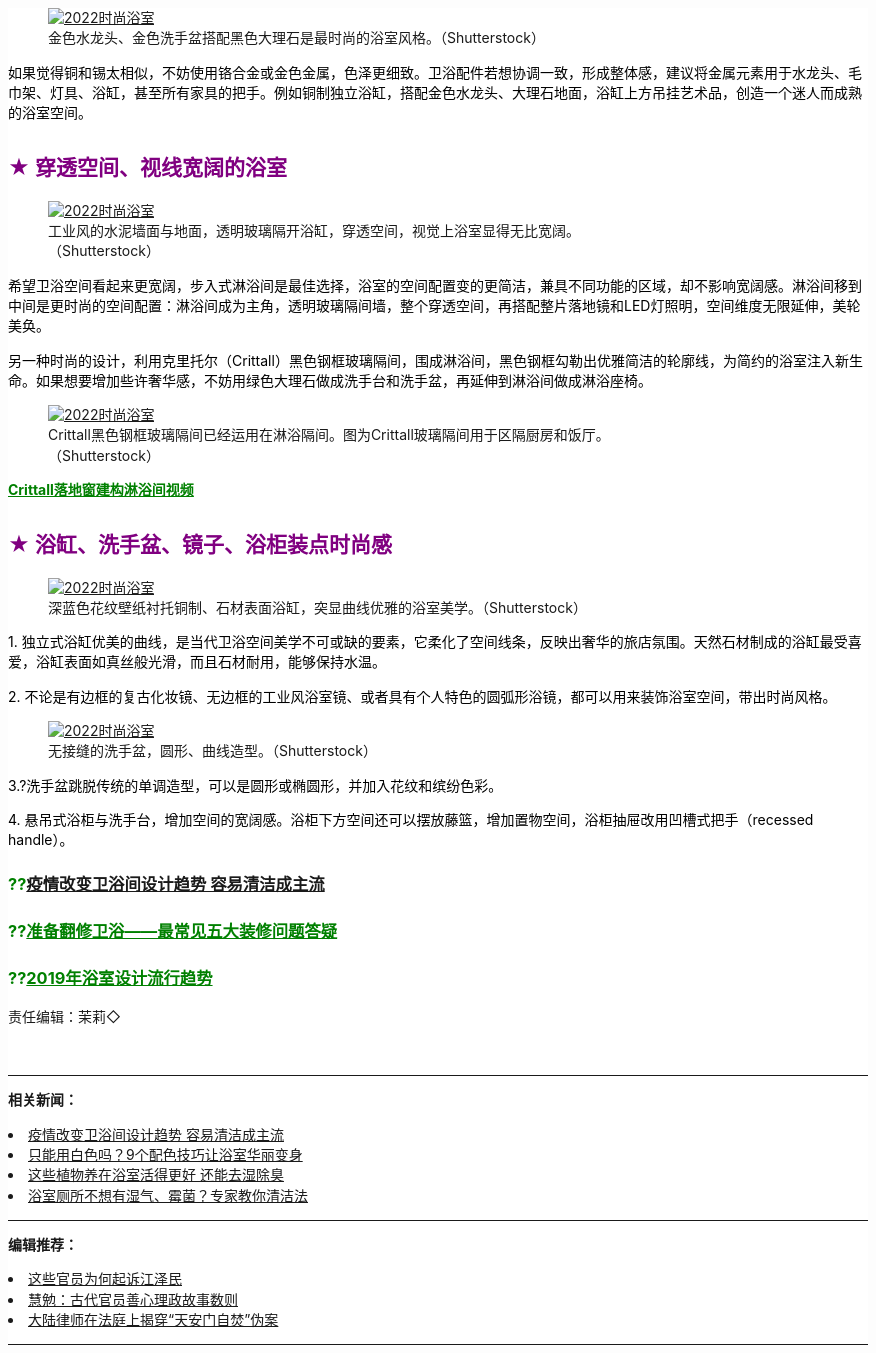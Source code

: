 <figure id="attachment_13214942" aria-describedby="caption-attachment-13214942" style="width: 600px" class="wp-caption aligncenter"><a target="_blank" href="https://i.epochtimes.com/assets/uploads/2021/09/id13214942-shutterstock_1662305290-e1631015808724.jpg"><img class="size-large wp-image-13214942" src="https://i.epochtimes.com/assets/uploads/2021/09/id13214942-shutterstock_1662305290-600x400.jpg" alt="2022时尚浴室" width="600" b="400" /></a><figcaption id="caption-attachment-13214942" class="wp-caption-text">金色<ahref="https://github.com/19920513/djy/blob/master/gb/tag/%E6%B0%B4%E9%BE%99%E5%A4%B4.md#1">水龙头</a>、金色洗手盆搭配黑色大理石是最时尚的浴室风格。（Shutterstock）</figcaption></figure>
<p><span style="color: #000000;">如果觉得铜和锡太相似，不妨使用铬合金或金色金属，色泽更细致。卫浴配件若想协调一致，形成整体感，建议将金属元素用于水龙头、毛巾架、灯具、浴缸，甚至所有家具的把手。例如铜制独立浴缸，搭配金色水龙头、大理石地面，浴缸上方吊挂艺术品，创造一个迷人而成熟的浴室空间。</span></p>
<h2><span style="color: #800080;">★ 穿透空间、视线宽阔的浴室</span></h2>
<figure id="attachment_13214937" aria-describedby="caption-attachment-13214937" style="width: 600px" class="wp-caption aligncenter"><a target="_blank" href="https://i.epochtimes.com/assets/uploads/2021/09/id13214937-shutterstock_246256753-e1631016714439.jpg"><img class="size-large wp-image-13214937" src="https://i.epochtimes.com/assets/uploads/2021/09/id13214937-shutterstock_246256753-600x400.jpg" alt="2022时尚浴室" width="600" b="400" /></a><figcaption id="caption-attachment-13214937" class="wp-caption-text">工业风的水泥墙面与地面，透明玻璃隔开浴缸，穿透空间，视觉上浴室显得无比宽阔。（Shutterstock）</figcaption></figure>
<p><span style="color: #000000;">希望卫浴空间看起来更宽阔，步入式淋浴间是最佳选择，浴室的空间配置变的更简洁，兼具不同功能的区域，却不影响宽阔感。淋浴间移到中间是更时尚的空间配置：淋浴间成为主角，透明玻璃隔间墙，整个穿透空间，再搭配整片落地镜和LED灯照明，空间维度无限延伸，美轮美奂。</span></p>
<p><span style="color: #000000;">另一种时尚的设计，利用克里托尔（Crittall）黑色钢框玻璃隔间，围成淋浴间，黑色钢框勾勒出优雅简洁的轮廓线，为简约的浴室注入新生命。如果想要增加些许奢华感，不妨用绿色大理石做成洗手台和洗手盆，再延伸到淋浴间做成淋浴座椅。</span></p>
<figure id="attachment_13214948" aria-describedby="caption-attachment-13214948" style="width: 600px" class="wp-caption aligncenter"><a target="_blank" href="https://i.epochtimes.com/assets/uploads/2021/09/id13214948-shutterstock_2028556988-e1631016184297.jpg"><img class="size-large wp-image-13214948" src="https://i.epochtimes.com/assets/uploads/2021/09/id13214948-shutterstock_2028556988-600x337.jpg" alt="2022时尚浴室" width="600" b="337" /></a><figcaption id="caption-attachment-13214948" class="wp-caption-text">Crittall黑色钢框玻璃隔间已经运用在淋浴隔间。图为Crittall玻璃隔间用于区隔厨房和饭厅。（Shutterstock）</figcaption></figure>
<p><span style="color: #008000;"><strong><a style="color: #008000;" href="https://www.youtube.com/watch?v=fGtxQ_a8zIQ" target="_blank" rel="noopener noreferrer">Crittall落地窗建构淋浴间视频</a></strong></span></p>
<h2><span style="color: #800080;">★ 浴缸、洗手盆、镜子、浴柜装点时尚感</span></h2>
<figure id="attachment_13214941" aria-describedby="caption-attachment-13214941" style="width: 600px" class="wp-caption aligncenter"><a target="_blank" href="https://i.epochtimes.com/assets/uploads/2021/09/id13214941-shutterstock_1629378079-e1631017149856.jpg"><img class="size-large wp-image-13214941" src="https://i.epochtimes.com/assets/uploads/2021/09/id13214941-shutterstock_1629378079-600x771.jpg" alt="2022时尚浴室" width="600" b="771" /></a><figcaption id="caption-attachment-13214941" class="wp-caption-text">深蓝色花纹壁纸衬托铜制、石材表面浴缸，突显曲线优雅的浴室美学。（Shutterstock）</figcaption></figure>
<p><span style="color: #000000;">1. 独立式浴缸优美的曲线，是当代卫浴空间美学不可或缺的要素，它柔化了空间线条，反映出奢华的旅店氛围。天然石材制成的浴缸最受喜爱，浴缸表面如真丝般光滑，而且石材耐用，能够保持水温。</span></p>
<p><span style="color: #000000;">2. 不论是有边框的复古化妆镜、无边框的工业风浴室镜、或者具有个人特色的圆弧形浴镜，都可以用来装饰浴室空间，带出时尚风格。</span></p>
<figure id="attachment_13214944" aria-describedby="caption-attachment-13214944" style="width: 600px" class="wp-caption aligncenter"><a target="_blank" href="https://i.epochtimes.com/assets/uploads/2021/09/id13214944-shutterstock_1769467271-e1631017609787.jpg"><img class="size-large wp-image-13214944" src="https://i.epochtimes.com/assets/uploads/2021/09/id13214944-shutterstock_1769467271-600x600.jpg" alt="2022时尚浴室" width="600" b="600" /></a><figcaption id="caption-attachment-13214944" class="wp-caption-text">无接缝的洗手盆，圆形、曲线造型。（Shutterstock）</figcaption></figure>
<p><span style="color: #000000;">3.?洗手盆跳脱传统的单调造型，可以是圆形或椭圆形，并加入花纹和缤纷色彩。</span></p>
<p><span style="color: #000000;">4. 悬吊式浴柜与洗手台，增加空间的宽阔感。浴柜下方空间还可以摆放藤篮，增加置物空间，浴柜抽屉改用凹槽式把手（recessed handle）。</span></p>
<h3><span style="color: #008000;">??<a style="color: #008000;" href=><a href="https://github.com/19920513/djy/blob/master/gb/20/12/28/n12648945.md#1">疫情改变卫浴间设计趋势 容易清洁成主流</a></span></h3>
<h3><span style="color: #008000;">??<a style="color: #008000;" href="https://github.com/19920513/djy/blob/master/gb/18/9/27/n10744864.md#1">准备翻修卫浴——最常见五大装修问题答疑</a></span></h3>
<h3><span style="color: #008000;">??<a style="color: #008000;" href="https://github.com/19920513/djy/blob/master/gb/18/9/13/n10711884.md#1">2019年浴室设计流行趋势</a></span></h3>
<p>责任编辑：茉莉◇</p>
<p>&nbsp;</p>
	
<hr>


<strong>相关新闻：</strong>
<li><a href="https://github.com/19920513/djy/blob/master/gb/20/12/28/n12648945.md#1">疫情改变卫浴间设计趋势 容易清洁成主流</a></li>
<li><a href="https://github.com/19920513/djy/blob/master/gb/21/3/13/n12809153.md#1">只能用白色吗？9个配色技巧让浴室华丽变身</a></li>
<li><a href="https://github.com/19920513/djy/blob/master/gb/21/5/17/n12955441.md#1">这些植物养在浴室活得更好 还能去湿除臭</a></li>
<li><a href="https://github.com/19920513/djy/blob/master/gb/21/7/17/n13095928.md#1">浴室厕所不想有湿气、霉菌？专家教你清洁法</a></li>
<hr>


<strong>编辑推荐：</strong>
<li><a href="https://github.com/19920513/djy/blob/master/gb/18/8/28/n10672014.md?dfh#1" target="_blank">这些官员为何起诉江泽民</a></li><li><a href="https://github.com/tsiac2612/djy/blob/master/gb/18/11/18/n10859288.md#1" target="_blank">慧勉：古代官员善心理政故事数则</a></li><li><a href="https://github.com/tsiac2612/djy/blob/master/gb/16/4/11/n7544340.md#1" target="_blank">大陆律师在法庭上揭穿“天安门自焚”伪案</a></li>
<hr>
